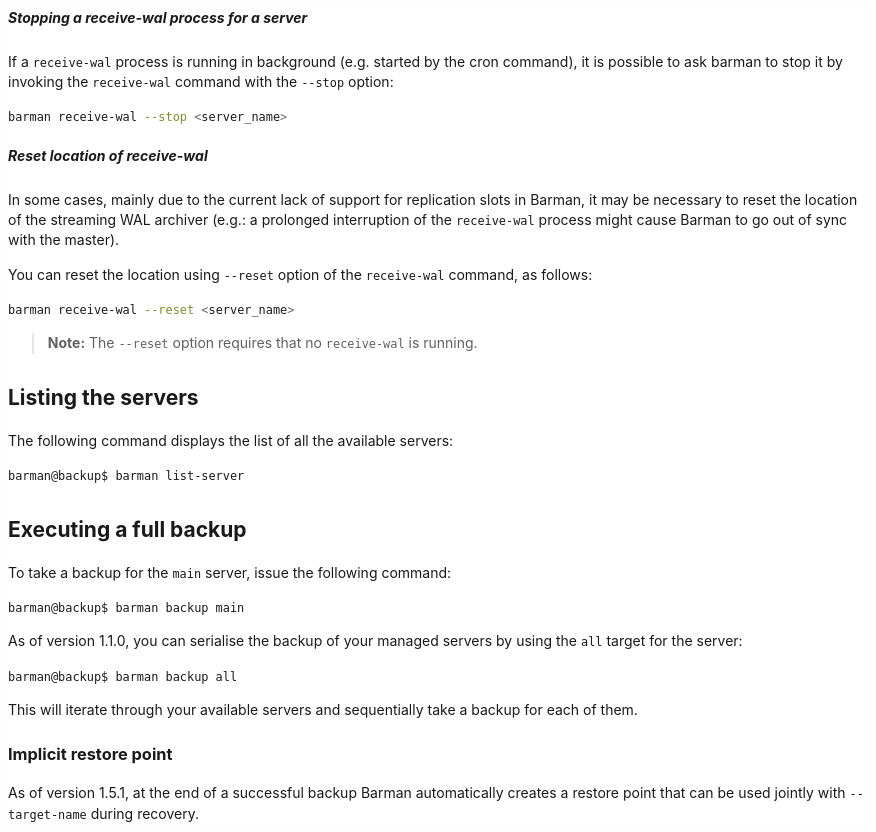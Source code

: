 ##### Stopping a receive-wal process for a server

If a `receive-wal` process is running in background (e.g. started by
the cron command), it is possible to ask barman to stop it by invoking
the `receive-wal` command with the `--stop` option:

``` bash
barman receive-wal --stop <server_name>
```
##### Reset location of receive-wal

In some cases, mainly due to the current lack of support for replication
slots in Barman, it may be necessary to reset the location of the streaming
WAL archiver (e.g.: a prolonged interruption of the `receive-wal` process
might cause Barman to go out of sync with the master).

You can reset the location using `--reset` option of the `receive-wal`
command, as follows:

``` bash
barman receive-wal --reset <server_name>
```

> **Note:**
> The `--reset` option requires that no `receive-wal` is running.

## Listing the servers

The following command displays the list of all the available servers:

``` bash
barman@backup$ barman list-server
```

## Executing a full backup

To take a backup for the `main` server, issue the following command:

``` bash
barman@backup$ barman backup main
```

As of version 1.1.0, you can serialise the backup of your managed
servers by using the `all` target for the server:

``` bash
barman@backup$ barman backup all
```

This will iterate through your available servers and sequentially take
a backup for each of them.

### Implicit restore point

As of version 1.5.1, at the end of a successful backup Barman
automatically creates a restore point that can be used jointly
with `--target-name` during recovery.
